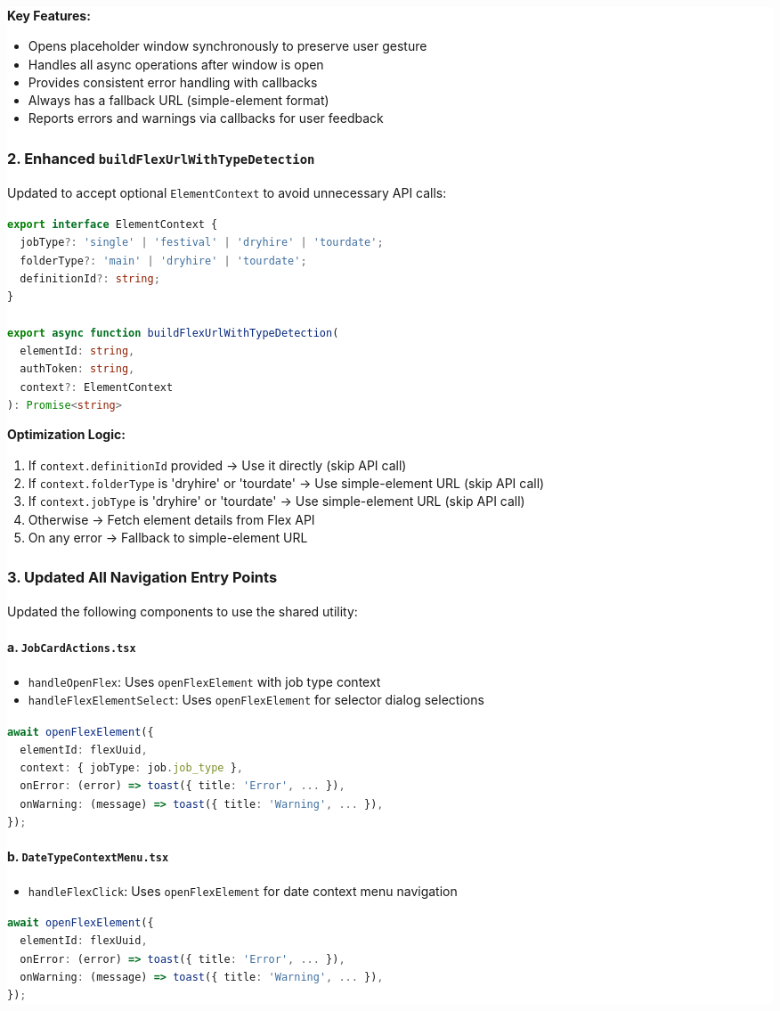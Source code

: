 
**Key Features:**
- Opens placeholder window synchronously to preserve user gesture
- Handles all async operations after window is open
- Provides consistent error handling with callbacks
- Always has a fallback URL (simple-element format)
- Reports errors and warnings via callbacks for user feedback

### 2. Enhanced `buildFlexUrlWithTypeDetection`

Updated to accept optional `ElementContext` to avoid unnecessary API calls:

```typescript
export interface ElementContext {
  jobType?: 'single' | 'festival' | 'dryhire' | 'tourdate';
  folderType?: 'main' | 'dryhire' | 'tourdate';
  definitionId?: string;
}

export async function buildFlexUrlWithTypeDetection(
  elementId: string,
  authToken: string,
  context?: ElementContext
): Promise<string>
```

**Optimization Logic:**
1. If `context.definitionId` provided → Use it directly (skip API call)
2. If `context.folderType` is 'dryhire' or 'tourdate' → Use simple-element URL (skip API call)
3. If `context.jobType` is 'dryhire' or 'tourdate' → Use simple-element URL (skip API call)
4. Otherwise → Fetch element details from Flex API
5. On any error → Fallback to simple-element URL

### 3. Updated All Navigation Entry Points

Updated the following components to use the shared utility:

#### a. `JobCardActions.tsx`
- `handleOpenFlex`: Uses `openFlexElement` with job type context
- `handleFlexElementSelect`: Uses `openFlexElement` for selector dialog selections

```typescript
await openFlexElement({
  elementId: flexUuid,
  context: { jobType: job.job_type },
  onError: (error) => toast({ title: 'Error', ... }),
  onWarning: (message) => toast({ title: 'Warning', ... }),
});
```

#### b. `DateTypeContextMenu.tsx`
- `handleFlexClick`: Uses `openFlexElement` for date context menu navigation

```typescript
await openFlexElement({
  elementId: flexUuid,
  onError: (error) => toast({ title: 'Error', ... }),
  onWarning: (message) => toast({ title: 'Warning', ... }),
});
```
